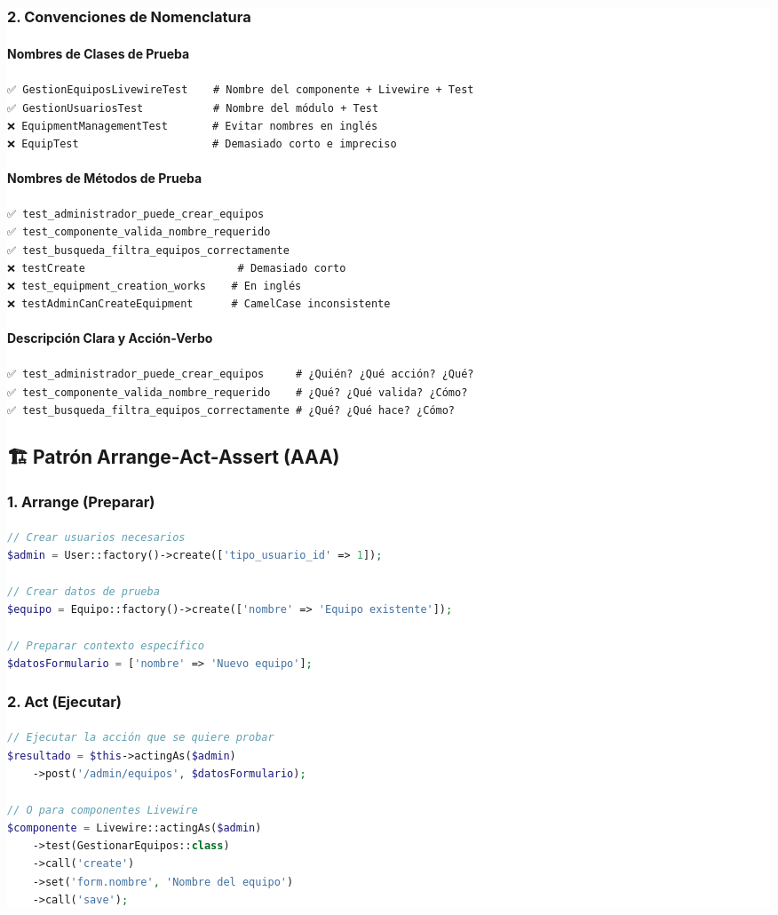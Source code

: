 ### 2. Convenciones de Nomenclatura

#### Nombres de Clases de Prueba
```
✅ GestionEquiposLivewireTest    # Nombre del componente + Livewire + Test
✅ GestionUsuariosTest           # Nombre del módulo + Test
❌ EquipmentManagementTest       # Evitar nombres en inglés
❌ EquipTest                     # Demasiado corto e impreciso
```

#### Nombres de Métodos de Prueba
```
✅ test_administrador_puede_crear_equipos
✅ test_componente_valida_nombre_requerido
✅ test_busqueda_filtra_equipos_correctamente
❌ testCreate                        # Demasiado corto
❌ test_equipment_creation_works    # En inglés
❌ testAdminCanCreateEquipment      # CamelCase inconsistente
```

#### Descripción Clara y Acción-Verbo
```
✅ test_administrador_puede_crear_equipos     # ¿Quién? ¿Qué acción? ¿Qué?
✅ test_componente_valida_nombre_requerido    # ¿Qué? ¿Qué valida? ¿Cómo?
✅ test_busqueda_filtra_equipos_correctamente # ¿Qué? ¿Qué hace? ¿Cómo?
```

## 🏗️ Patrón Arrange-Act-Assert (AAA)

### 1. Arrange (Preparar)
```php
// Crear usuarios necesarios
$admin = User::factory()->create(['tipo_usuario_id' => 1]);

// Crear datos de prueba
$equipo = Equipo::factory()->create(['nombre' => 'Equipo existente']);

// Preparar contexto específico
$datosFormulario = ['nombre' => 'Nuevo equipo'];
```

### 2. Act (Ejecutar)
```php
// Ejecutar la acción que se quiere probar
$resultado = $this->actingAs($admin)
    ->post('/admin/equipos', $datosFormulario);

// O para componentes Livewire
$componente = Livewire::actingAs($admin)
    ->test(GestionarEquipos::class)
    ->call('create')
    ->set('form.nombre', 'Nombre del equipo')
    ->call('save');
```
